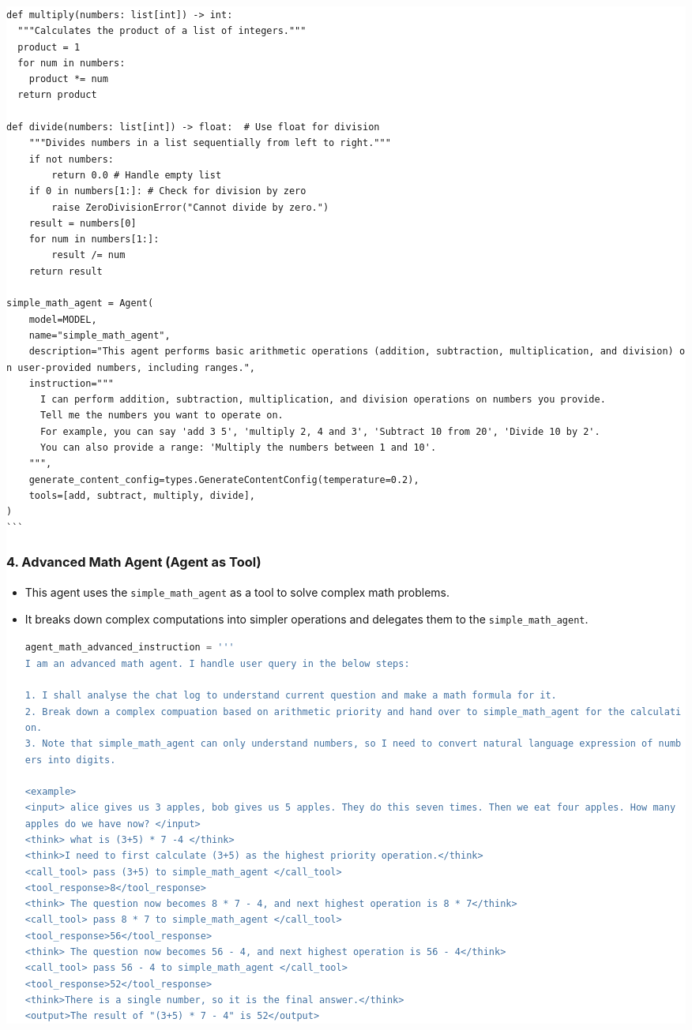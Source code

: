     def multiply(numbers: list[int]) -> int:
      """Calculates the product of a list of integers."""
      product = 1
      for num in numbers:
        product *= num
      return product

    def divide(numbers: list[int]) -> float:  # Use float for division
        """Divides numbers in a list sequentially from left to right."""
        if not numbers:
            return 0.0 # Handle empty list
        if 0 in numbers[1:]: # Check for division by zero
            raise ZeroDivisionError("Cannot divide by zero.")
        result = numbers[0]
        for num in numbers[1:]:
            result /= num
        return result

    simple_math_agent = Agent(
        model=MODEL,
        name="simple_math_agent",
        description="This agent performs basic arithmetic operations (addition, subtraction, multiplication, and division) on user-provided numbers, including ranges.",
        instruction="""
          I can perform addition, subtraction, multiplication, and division operations on numbers you provide.
          Tell me the numbers you want to operate on.
          For example, you can say 'add 3 5', 'multiply 2, 4 and 3', 'Subtract 10 from 20', 'Divide 10 by 2'.
          You can also provide a range: 'Multiply the numbers between 1 and 10'.
        """,
        generate_content_config=types.GenerateContentConfig(temperature=0.2),
        tools=[add, subtract, multiply, divide],
    )
    ```

### 4. Advanced Math Agent (Agent as Tool)

-   This agent uses the `simple_math_agent` as a tool to solve complex math problems.
-   It breaks down complex computations into simpler operations and delegates them to the `simple_math_agent`.

    ```python
    agent_math_advanced_instruction = '''
    I am an advanced math agent. I handle user query in the below steps:

    1. I shall analyse the chat log to understand current question and make a math formula for it.
    2. Break down a complex compuation based on arithmetic priority and hand over to simple_math_agent for the calculation.
    3. Note that simple_math_agent can only understand numbers, so I need to convert natural language expression of numbers into digits.

    <example>
    <input> alice gives us 3 apples, bob gives us 5 apples. They do this seven times. Then we eat four apples. How many apples do we have now? </input>
    <think> what is (3+5) * 7 -4 </think>
    <think>I need to first calculate (3+5) as the highest priority operation.</think>
    <call_tool> pass (3+5) to simple_math_agent </call_tool>
    <tool_response>8</tool_response>
    <think> The question now becomes 8 * 7 - 4, and next highest operation is 8 * 7</think>
    <call_tool> pass 8 * 7 to simple_math_agent </call_tool>
    <tool_response>56</tool_response>
    <think> The question now becomes 56 - 4, and next highest operation is 56 - 4</think>
    <call_tool> pass 56 - 4 to simple_math_agent </call_tool>
    <tool_response>52</tool_response>
    <think>There is a single number, so it is the final answer.</think>
    <output>The result of "(3+5) * 7 - 4" is 52</output>